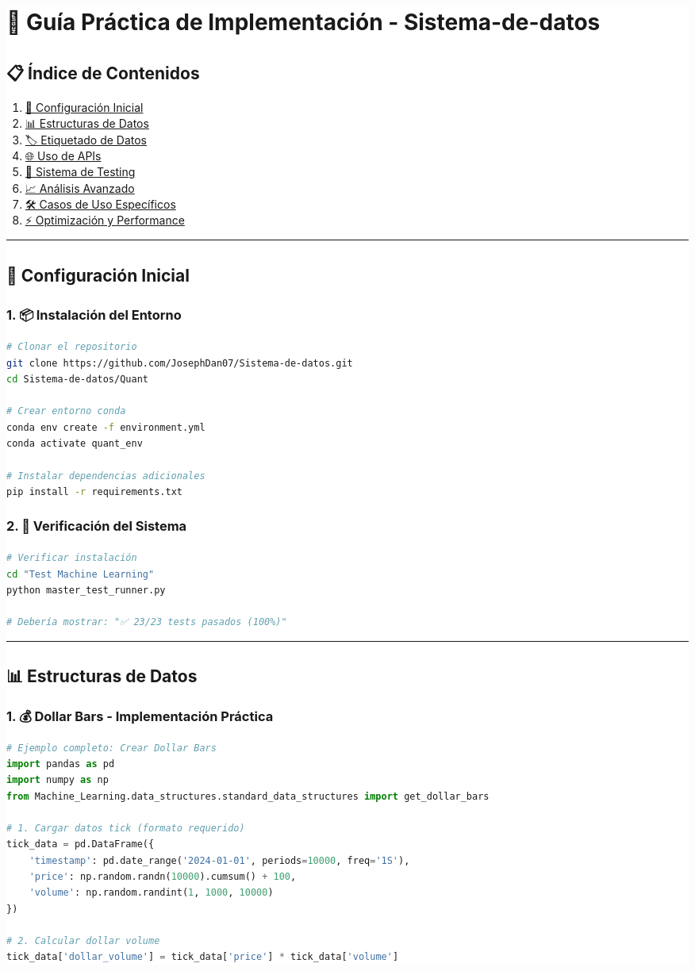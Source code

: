 # 🎯 Guía Práctica de Implementación - Sistema-de-datos

## 📋 Índice de Contenidos

1. [🚀 Configuración Inicial](#-configuración-inicial)
2. [📊 Estructuras de Datos](#-estructuras-de-datos)
3. [🏷️ Etiquetado de Datos](#-etiquetado-de-datos)
4. [🌐 Uso de APIs](#-uso-de-apis)
5. [🧪 Sistema de Testing](#-sistema-de-testing)
6. [📈 Análisis Avanzado](#-análisis-avanzado)
7. [🛠️ Casos de Uso Específicos](#-casos-de-uso-específicos)
8. [⚡ Optimización y Performance](#-optimización-y-performance)

---

## 🚀 Configuración Inicial

### 1. 📦 Instalación del Entorno

```bash
# Clonar el repositorio
git clone https://github.com/JosephDan07/Sistema-de-datos.git
cd Sistema-de-datos/Quant

# Crear entorno conda
conda env create -f environment.yml
conda activate quant_env

# Instalar dependencias adicionales
pip install -r requirements.txt
```

### 2. 🔧 Verificación del Sistema

```bash
# Verificar instalación
cd "Test Machine Learning"
python master_test_runner.py

# Debería mostrar: "✅ 23/23 tests pasados (100%)"
```

---

## 📊 Estructuras de Datos

### 1. 💰 Dollar Bars - Implementación Práctica

```python
# Ejemplo completo: Crear Dollar Bars
import pandas as pd
import numpy as np
from Machine_Learning.data_structures.standard_data_structures import get_dollar_bars

# 1. Cargar datos tick (formato requerido)
tick_data = pd.DataFrame({
    'timestamp': pd.date_range('2024-01-01', periods=10000, freq='1S'),
    'price': np.random.randn(10000).cumsum() + 100,
    'volume': np.random.randint(1, 1000, 10000)
})

# 2. Calcular dollar volume
tick_data['dollar_volume'] = tick_data['price'] * tick_data['volume']
```